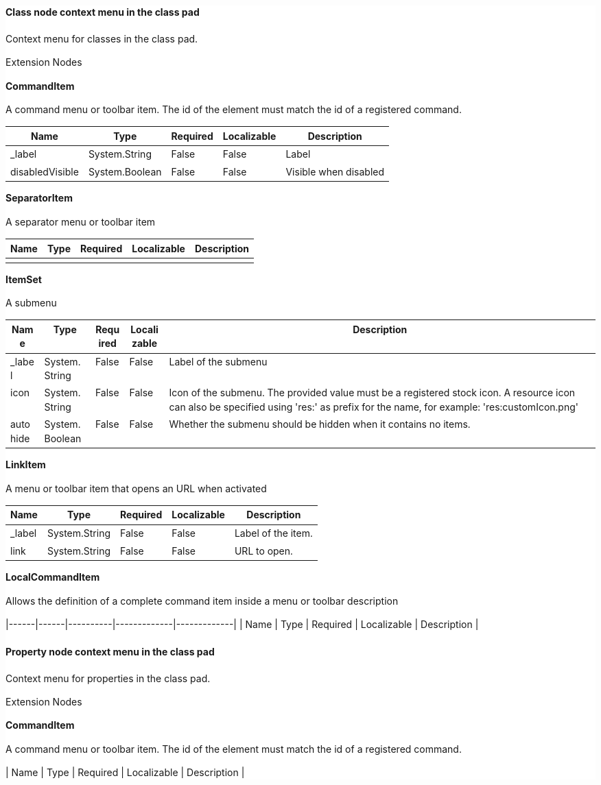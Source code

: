 #### Class node context menu in the class pad

Context menu for classes in the class pad.

Extension Nodes

**CommandItem**

A command menu or toolbar item. The id of the element must match the id of a registered command.

| Name            | Type           | Required | Localizable | Description           |
|-----------------|----------------|----------|-------------|-----------------------|
| \_label         | System.String  | False    | False       | Label                 |
| disabledVisible | System.Boolean | False    | False       | Visible when disabled |

**SeparatorItem**

A separator menu or toolbar item

| Name | Type | Required | Localizable | Description |
|------|------|----------|-------------|-------------|
|      |      |          |             |             |

**ItemSet**

A submenu

| Name     | Type           | Required | Localizable | Description                                                                                                                                                                           |
|----------|----------------|----------|-------------|---------------------------------------------------------------------------------------------------------------------------------------------------------------------------------------|
| \_label  | System.String  | False    | False       | Label of the submenu                                                                                                                                                                  |
| icon     | System.String  | False    | False       | Icon of the submenu. The provided value must be a registered stock icon. A resource icon can also be specified using 'res:' as prefix for the name, for example: 'res:customIcon.png' |
| autohide | System.Boolean | False    | False       | Whether the submenu should be hidden when it contains no items.                                                                                                                       |

**LinkItem**

A menu or toolbar item that opens an URL when activated

| Name    | Type          | Required | Localizable | Description        |
|---------|---------------|----------|-------------|--------------------|
| \_label | System.String | False    | False       | Label of the item. |
| link    | System.String | False    | False       | URL to open.       |

**LocalCommandItem**

Allows the definition of a complete command item inside a menu or toolbar description

|------|------|----------|-------------|-------------|
| Name | Type | Required | Localizable | Description |

#### Property node context menu in the class pad

Context menu for properties in the class pad.

Extension Nodes

**CommandItem**

A command menu or toolbar item. The id of the element must match the id of a registered command.

| Name            | Type           | Required | Localizable | Description           |
